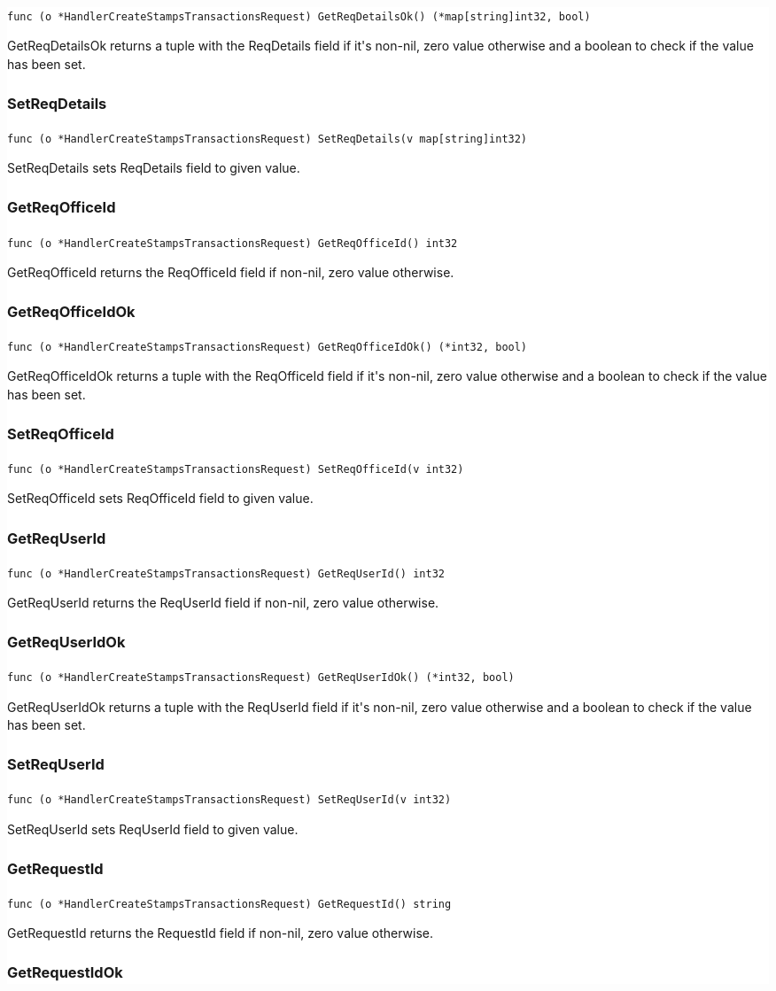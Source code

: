 `func (o *HandlerCreateStampsTransactionsRequest) GetReqDetailsOk() (*map[string]int32, bool)`

GetReqDetailsOk returns a tuple with the ReqDetails field if it's non-nil, zero value otherwise
and a boolean to check if the value has been set.

### SetReqDetails

`func (o *HandlerCreateStampsTransactionsRequest) SetReqDetails(v map[string]int32)`

SetReqDetails sets ReqDetails field to given value.


### GetReqOfficeId

`func (o *HandlerCreateStampsTransactionsRequest) GetReqOfficeId() int32`

GetReqOfficeId returns the ReqOfficeId field if non-nil, zero value otherwise.

### GetReqOfficeIdOk

`func (o *HandlerCreateStampsTransactionsRequest) GetReqOfficeIdOk() (*int32, bool)`

GetReqOfficeIdOk returns a tuple with the ReqOfficeId field if it's non-nil, zero value otherwise
and a boolean to check if the value has been set.

### SetReqOfficeId

`func (o *HandlerCreateStampsTransactionsRequest) SetReqOfficeId(v int32)`

SetReqOfficeId sets ReqOfficeId field to given value.


### GetReqUserId

`func (o *HandlerCreateStampsTransactionsRequest) GetReqUserId() int32`

GetReqUserId returns the ReqUserId field if non-nil, zero value otherwise.

### GetReqUserIdOk

`func (o *HandlerCreateStampsTransactionsRequest) GetReqUserIdOk() (*int32, bool)`

GetReqUserIdOk returns a tuple with the ReqUserId field if it's non-nil, zero value otherwise
and a boolean to check if the value has been set.

### SetReqUserId

`func (o *HandlerCreateStampsTransactionsRequest) SetReqUserId(v int32)`

SetReqUserId sets ReqUserId field to given value.


### GetRequestId

`func (o *HandlerCreateStampsTransactionsRequest) GetRequestId() string`

GetRequestId returns the RequestId field if non-nil, zero value otherwise.

### GetRequestIdOk
